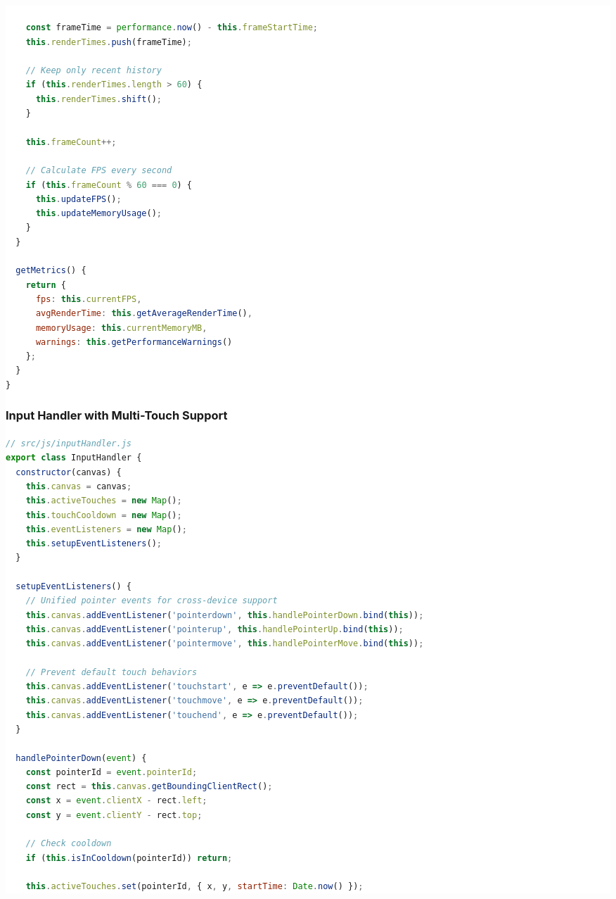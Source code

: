 ```javascript
    
    const frameTime = performance.now() - this.frameStartTime;
    this.renderTimes.push(frameTime);
    
    // Keep only recent history
    if (this.renderTimes.length > 60) {
      this.renderTimes.shift();
    }
    
    this.frameCount++;
    
    // Calculate FPS every second
    if (this.frameCount % 60 === 0) {
      this.updateFPS();
      this.updateMemoryUsage();
    }
  }
  
  getMetrics() {
    return {
      fps: this.currentFPS,
      avgRenderTime: this.getAverageRenderTime(),
      memoryUsage: this.currentMemoryMB,
      warnings: this.getPerformanceWarnings()
    };
  }
}
```

### Input Handler with Multi-Touch Support
```javascript
// src/js/inputHandler.js
export class InputHandler {
  constructor(canvas) {
    this.canvas = canvas;
    this.activeTouches = new Map();
    this.touchCooldown = new Map();
    this.eventListeners = new Map();
    this.setupEventListeners();
  }
  
  setupEventListeners() {
    // Unified pointer events for cross-device support
    this.canvas.addEventListener('pointerdown', this.handlePointerDown.bind(this));
    this.canvas.addEventListener('pointerup', this.handlePointerUp.bind(this));
    this.canvas.addEventListener('pointermove', this.handlePointerMove.bind(this));
    
    // Prevent default touch behaviors
    this.canvas.addEventListener('touchstart', e => e.preventDefault());
    this.canvas.addEventListener('touchmove', e => e.preventDefault());
    this.canvas.addEventListener('touchend', e => e.preventDefault());
  }
  
  handlePointerDown(event) {
    const pointerId = event.pointerId;
    const rect = this.canvas.getBoundingClientRect();
    const x = event.clientX - rect.left;
    const y = event.clientY - rect.top;
    
    // Check cooldown
    if (this.isInCooldown(pointerId)) return;
    
    this.activeTouches.set(pointerId, { x, y, startTime: Date.now() });
```